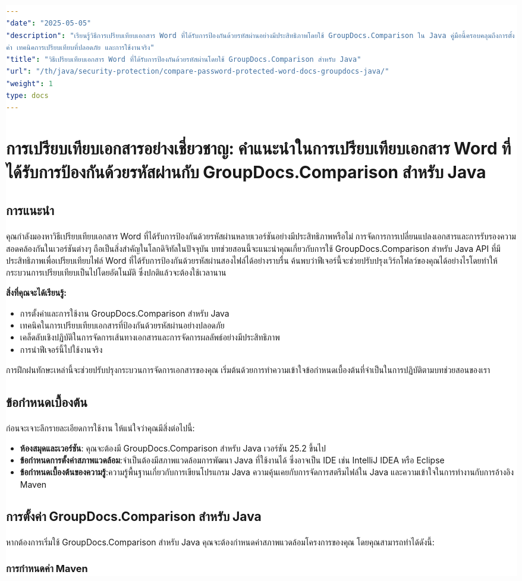 ```yaml
---
"date": "2025-05-05"
"description": "เรียนรู้วิธีการเปรียบเทียบเอกสาร Word ที่ได้รับการป้องกันด้วยรหัสผ่านอย่างมีประสิทธิภาพโดยใช้ GroupDocs.Comparison ใน Java คู่มือนี้ครอบคลุมถึงการตั้งค่า เทคนิคการเปรียบเทียบที่ปลอดภัย และการใช้งานจริง"
"title": "วิธีเปรียบเทียบเอกสาร Word ที่ได้รับการป้องกันด้วยรหัสผ่านโดยใช้ GroupDocs.Comparison สำหรับ Java"
"url": "/th/java/security-protection/compare-password-protected-word-docs-groupdocs-java/"
"weight": 1
type: docs
---
```

# การเปรียบเทียบเอกสารอย่างเชี่ยวชาญ: คำแนะนำในการเปรียบเทียบเอกสาร Word ที่ได้รับการป้องกันด้วยรหัสผ่านกับ GroupDocs.Comparison สำหรับ Java

## การแนะนำ

คุณกำลังมองหาวิธีเปรียบเทียบเอกสาร Word ที่ได้รับการป้องกันด้วยรหัสผ่านหลายเวอร์ชันอย่างมีประสิทธิภาพหรือไม่ การจัดการการเปลี่ยนแปลงเอกสารและการรับรองความสอดคล้องกันในเวอร์ชันต่างๆ ถือเป็นสิ่งสำคัญในโลกดิจิทัลในปัจจุบัน บทช่วยสอนนี้จะแนะนำคุณเกี่ยวกับการใช้ GroupDocs.Comparison สำหรับ Java API ที่มีประสิทธิภาพเพื่อเปรียบเทียบไฟล์ Word ที่ได้รับการป้องกันด้วยรหัสผ่านสองไฟล์ได้อย่างราบรื่น ค้นพบว่าฟีเจอร์นี้จะช่วยปรับปรุงเวิร์กโฟลว์ของคุณได้อย่างไรโดยทำให้กระบวนการเปรียบเทียบเป็นไปโดยอัตโนมัติ ซึ่งปกติแล้วจะต้องใช้เวลานาน

**สิ่งที่คุณจะได้เรียนรู้:**
- การตั้งค่าและการใช้งาน GroupDocs.Comparison สำหรับ Java
- เทคนิคในการเปรียบเทียบเอกสารที่ป้องกันด้วยรหัสผ่านอย่างปลอดภัย
- เคล็ดลับเชิงปฏิบัติในการจัดการเส้นทางเอกสารและการจัดการผลลัพธ์อย่างมีประสิทธิภาพ
- การนำฟีเจอร์นี้ไปใช้งานจริง

การฝึกฝนทักษะเหล่านี้จะช่วยปรับปรุงกระบวนการจัดการเอกสารของคุณ เริ่มต้นด้วยการทำความเข้าใจข้อกำหนดเบื้องต้นที่จำเป็นในการปฏิบัติตามบทช่วยสอนของเรา

## ข้อกำหนดเบื้องต้น

ก่อนจะเจาะลึกรายละเอียดการใช้งาน ให้แน่ใจว่าคุณมีสิ่งต่อไปนี้:

- **ห้องสมุดและเวอร์ชัน**: คุณจะต้องมี GroupDocs.Comparison สำหรับ Java เวอร์ชัน 25.2 ขึ้นไป
- **ข้อกำหนดการตั้งค่าสภาพแวดล้อม**:จำเป็นต้องมีสภาพแวดล้อมการพัฒนา Java ที่ใช้งานได้ ซึ่งอาจเป็น IDE เช่น IntelliJ IDEA หรือ Eclipse
- **ข้อกำหนดเบื้องต้นของความรู้**:ความรู้พื้นฐานเกี่ยวกับการเขียนโปรแกรม Java ความคุ้นเคยกับการจัดการสตรีมไฟล์ใน Java และความเข้าใจในการทำงานกับการอ้างอิง Maven

## การตั้งค่า GroupDocs.Comparison สำหรับ Java

หากต้องการเริ่มใช้ GroupDocs.Comparison สำหรับ Java คุณจะต้องกำหนดค่าสภาพแวดล้อมโครงการของคุณ โดยคุณสามารถทำได้ดังนี้:

### การกำหนดค่า Maven
